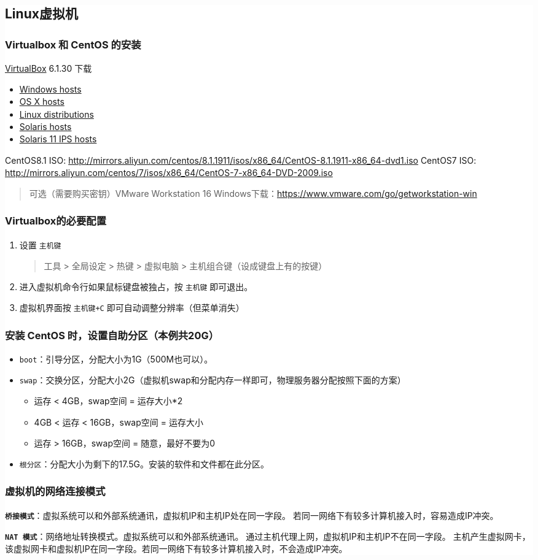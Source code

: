 ## Linux虚拟机

### Virtualbox 和 CentOS 的安装

[VirtualBox](https://www.virtualbox.org/wiki/VirtualBox) 6.1.30 下载

- [ Windows hosts](https://download.virtualbox.org/virtualbox/6.1.30/VirtualBox-6.1.30-148432-Win.exe)
- [ OS X hosts](https://download.virtualbox.org/virtualbox/6.1.30/VirtualBox-6.1.30-148432-OSX.dmg)
- [Linux distributions](https://www.virtualbox.org/wiki/Linux_Downloads)
- [ Solaris hosts](https://download.virtualbox.org/virtualbox/6.1.30/VirtualBox-6.1.30-148432-SunOS.tar.gz)
- [ Solaris 11 IPS hosts](https://download.virtualbox.org/virtualbox/6.1.30/VirtualBox-6.1.30-148432-Solaris.p5p)

CentOS8.1 ISO: http://mirrors.aliyun.com/centos/8.1.1911/isos/x86_64/CentOS-8.1.1911-x86_64-dvd1.iso
CentOS7 ISO:  http://mirrors.aliyun.com/centos/7/isos/x86_64/CentOS-7-x86_64-DVD-2009.iso

> 可选（需要购买密钥）VMware Workstation 16 Windows下载：https://www.vmware.com/go/getworkstation-win

### Virtualbox的必要配置

1. 设置 `主机键`

   > 工具 > 全局设定 > 热键 > 虚拟电脑 > 主机组合键（设成键盘上有的按键）

2. 进入虚拟机命令行如果鼠标键盘被独占，按 `主机键` 即可退出。

3. 虚拟机界面按 `主机键+C` 即可自动调整分辨率（但菜单消失）

### 安装 CentOS 时，设置自助分区（本例共20G）

- `boot`：引导分区，分配大小为1G（500M也可以）。

- `swap`：交换分区，分配大小2G（虚拟机swap和分配内存一样即可，物理服务器分配按照下面的方案）


    * 运存 < 4GB，swap空间 = 运存大小*2


    * 4GB < 运存 < 16GB，swap空间 = 运存大小


    * 运存 > 16GB，swap空间 = 随意，最好不要为0


- `根分区`：分配大小为剩下的17.5G。安装的软件和文件都在此分区。

### 虚拟机的网络连接模式

**`桥接模式`**：虚拟系统可以和外部系统通讯，虚拟机IP和主机IP处在同一字段。 
若同一网络下有较多计算机接入时，容易造成IP冲突。

**`NAT 模式`**：网络地址转换模式。虚拟系统可以和外部系统通讯。 
通过主机代理上网，虚拟机IP和主机IP不在同一字段。 
 主机产生虚拟网卡，该虚拟网卡和虚拟机IP在同一字段。若同一网络下有较多计算机接入时，不会造成IP冲突。
